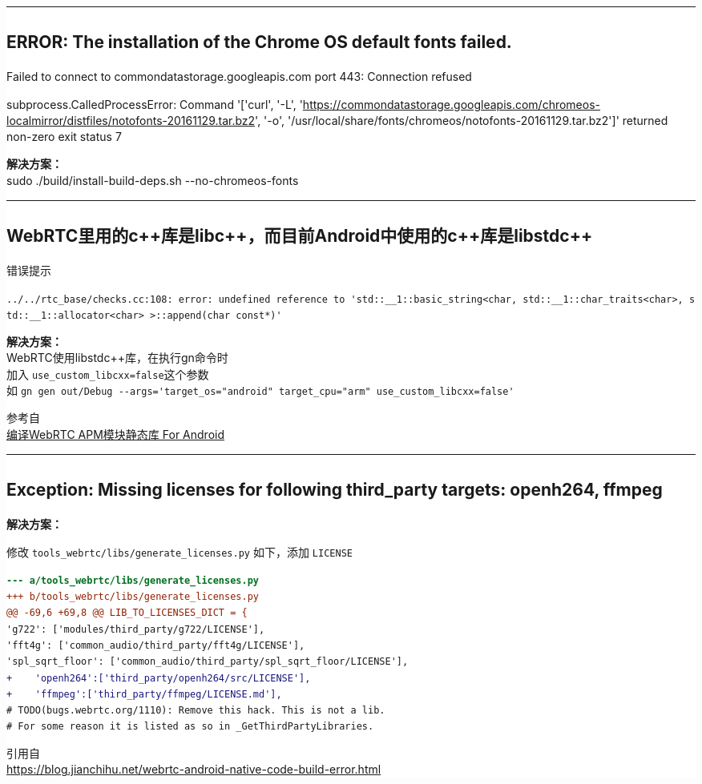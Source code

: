 
----
## ERROR: The installation of the Chrome OS default fonts failed.

Failed to connect to commondatastorage.googleapis.com port 443: Connection refused

subprocess.CalledProcessError: Command '['curl', '-L', 'https://commondatastorage.googleapis.com/chromeos-localmirror/distfiles/notofonts-20161129.tar.bz2', '-o', '/usr/local/share/fonts/chromeos/notofonts-20161129.tar.bz2']' returned non-zero exit status 7


**解决方案：**  
sudo ./build/install-build-deps.sh --no-chromeos-fonts

------

## WebRTC里用的c++库是libc++，而目前Android中使用的c++库是libstdc++   

错误提示  
```
../../rtc_base/checks.cc:108: error: undefined reference to 'std::__1::basic_string<char, std::__1::char_traits<char>, std::__1::allocator<char> >::append(char const*)'
```

**解决方案：**  
WebRTC使用libstdc++库，在执行gn命令时  
加入 `use_custom_libcxx=false`这个参数  
如 `gn gen out/Debug --args='target_os="android" target_cpu="arm" use_custom_libcxx=false'` 


参考自  
[编译WebRTC APM模块静态库 For Android](https://juejin.cn/post/6844904104427421704)


----

## Exception: Missing licenses for following third_party targets: openh264, ffmpeg  

**解决方案：**  

修改 `tools_webrtc/libs/generate_licenses.py` 如下，添加 `LICENSE`  

``` diff
--- a/tools_webrtc/libs/generate_licenses.py
+++ b/tools_webrtc/libs/generate_licenses.py
@@ -69,6 +69,8 @@ LIB_TO_LICENSES_DICT = {
'g722': ['modules/third_party/g722/LICENSE'],
'fft4g': ['common_audio/third_party/fft4g/LICENSE'],
'spl_sqrt_floor': ['common_audio/third_party/spl_sqrt_floor/LICENSE'],
+    'openh264':['third_party/openh264/src/LICENSE'],
+    'ffmpeg':['third_party/ffmpeg/LICENSE.md'],
# TODO(bugs.webrtc.org/1110): Remove this hack. This is not a lib.
# For some reason it is listed as so in _GetThirdPartyLibraries.
```
引用自  
<https://blog.jianchihu.net/webrtc-android-native-code-build-error.html>
